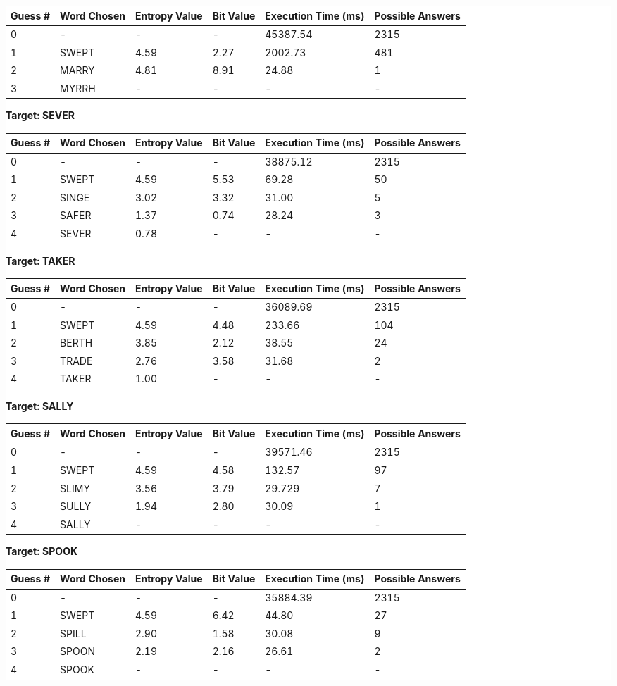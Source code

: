 | Guess #   | Word Chosen | Entropy Value | Bit Value | Execution Time (ms)   | Possible Answers |
| --------- | ----------- | ------------- | --------- | --------------------- | ---------------- |
| 0         | -           | -             | -         | 45387.54              | 2315             |
| 1         | SWEPT       | 4.59          | 2.27      | 2002.73               | 481              |
| 2         | MARRY       | 4.81          | 8.91      | 24.88                 | 1                |
| 3         | MYRRH       | -             | -         | -                     | -                |

**Target: SEVER**

| Guess #   | Word Chosen | Entropy Value | Bit Value | Execution Time (ms)   | Possible Answers |
| --------- | ----------- | ------------- | --------- | --------------------- | ---------------- |
| 0         | -           | -             | -         | 38875.12              | 2315             |
| 1         | SWEPT       | 4.59          | 5.53      | 69.28                 | 50               |
| 2         | SINGE       | 3.02          | 3.32      | 31.00                 | 5                |
| 3         | SAFER       | 1.37          | 0.74      | 28.24                 | 3                |
| 4         | SEVER       | 0.78          | -         | -                     | -                |

**Target: TAKER**

| Guess #   | Word Chosen | Entropy Value | Bit Value | Execution Time (ms)  | Possible Answers |
| --------- | ----------- | ------------- | --------- | -------------------- | ---------------- |
| 0         | -           | -             | -         | 36089.69             | 2315             |
| 1         | SWEPT       | 4.59          | 4.48      | 233.66               | 104              |
| 2         | BERTH       | 3.85          | 2.12      | 38.55                | 24               |
| 3         | TRADE       | 2.76          | 3.58      | 31.68                | 2                |
| 4         | TAKER       | 1.00          | -         | -                    | -                |

**Target: SALLY**

| Guess #   | Word Chosen | Entropy Value | Bit Value | Execution Time (ms)   | Possible Answers |
| --------- | ----------- | ------------- | --------- | --------------------- | ---------------- |
| 0         | -           | -             | -         | 39571.46              | 2315             |
| 1         | SWEPT       | 4.59          | 4.58      | 132.57                | 97               |
| 2         | SLIMY       | 3.56          | 3.79      | 29.729                | 7                |
| 3         | SULLY       | 1.94          | 2.80      | 30.09                 | 1                |
| 4         | SALLY       | -             | -         | -                     | -                |

**Target: SPOOK**

| Guess #   | Word Chosen | Entropy Value | Bit Value | Execution Time (ms)   | Possible Answers |
| --------- | ----------- | ------------- | --------- | --------------------- | ---------------- |
| 0         | -           | -             | -         | 35884.39              | 2315             |
| 1         | SWEPT       | 4.59          | 6.42      | 44.80                 | 27               |
| 2         | SPILL       | 2.90          | 1.58      | 30.08                 | 9                |
| 3         | SPOON       | 2.19          | 2.16      | 26.61                 | 2                |
| 4         | SPOOK       | -             | -         | -                     | -                |
